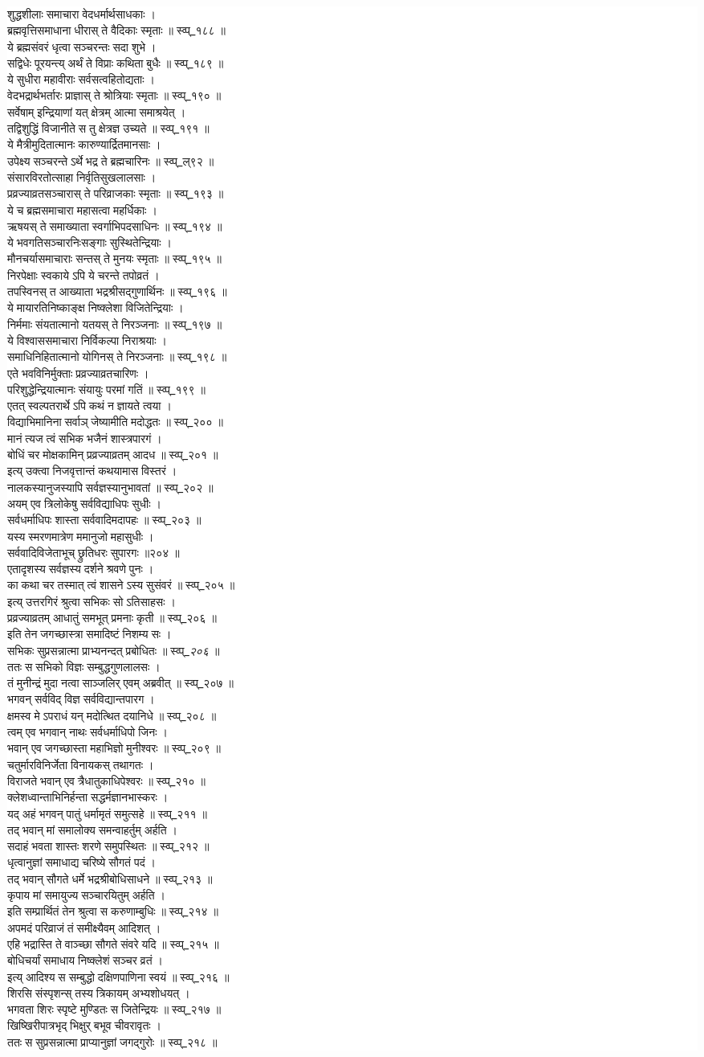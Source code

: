 शुद्धशीलाः समाचारा वेदधर्मार्थसाधकाः ।  
ब्रह्मवृत्तिसमाधाना धीरास् ते वैदिकाः स्मृताः ॥ स्व्प्_१८८ ॥  
ये ब्रह्मसंवरं धृत्वा सञ्चरन्तः सदा शुभे ।  
सद्विधेः पूरयन्त्य् अर्थं ते विप्राः कथिता बुधैः ॥ स्व्प्_१८९ ॥  
ये सुधीरा महावीराः सर्वसत्वहितोद्यताः ।  
वेदभद्रार्थभर्तारः प्राज्ञास् ते श्रोत्रियाः स्मृताः ॥ स्व्प्_१९० ॥  
सर्वेषाम् इन्द्रियाणां यत् क्षेत्रम् आत्मा समाश्रयेत् ।  
तद्विशुद्धिं विजानीते स तु क्षेत्रज्ञ उच्यते ॥ स्व्प्_१९१ ॥  
ये मैत्रीमुदितात्मानः कारुण्यार्द्रितमानसाः ।  
उपेक्ष्य सञ्चरन्ते ऽर्थे भद्र ते ब्रह्मचारिनः ॥ स्व्प्_ल्९२ ॥  
संसारविरतोत्साहा निर्वृतिसुखलालसाः ।  
प्रव्रज्याव्रतसञ्चारास् ते परिव्राजकाः स्मृताः ॥ स्व्प्_१९३ ॥  
ये च ब्रह्मसमाचारा महासत्वा महर्धिकाः ।  
ऋषयस् ते समाख्याता स्वर्गाभिपदसाधिनः ॥ स्व्प्_१९४ ॥  
ये भवगतिसञ्चारनिःसङ्गाः सुस्थितेन्द्रियाः ।  
मौनचर्यासमाचाराः सन्तस् ते मुनयः स्मृताः ॥ स्व्प्_१९५ ॥  
निरपेक्षाः स्वकाये ऽपि ये चरन्ते तपोव्रतं ।  
तपस्विनस् त आख्याता भद्रश्रीसद्गुणार्थिनः ॥ स्व्प्_१९६ ॥  
ये मायारतिनिष्काङ्क्ष निष्क्लेशा विजितेन्द्रियाः ।  
निर्ममाः संयतात्मानो यतयस् ते निरञ्जनाः ॥ स्व्प्_१९७ ॥  
ये विश्वाससमाचारा निर्विकल्पा निराश्रयाः ।  
समाधिनिहितात्मानो योगिनस् ते निरञ्जनाः ॥ स्व्प्_१९८ ॥  
एते भवविनिर्मुक्ताः प्रव्रज्याव्रतचारिणः ।  
परिशुद्धेन्द्रियात्मानः संयायुः परमां गतिं ॥ स्व्प्_१९९ ॥  
एतत् स्वल्पतरार्थे ऽपि कथं न ज्ञायते त्वया ।  
विद्याभिमानिना सर्वाञ् जेष्यामीति मदोद्धतः ॥ स्व्प्_२०० ॥  
मानं त्यज त्वं सभिक भजैनं शास्त्रपारगं ।  
बोधिं चर मोक्षकामिन् प्रव्रज्याव्रतम् आदध ॥ स्व्प्_२०१ ॥  
इत्य् उक्त्वा निजवृत्तान्तं कथयामास विस्तरं ।  
नालकस्यानुजस्यापि सर्वज्ञस्यानुभावतां ॥ स्व्प्_२०२ ॥  
अयम् एव त्रिलोकेषु सर्वविद्याधिपः सुधीः ।  
सर्वधर्माधिपः शास्ता सर्ववादिमदापहः ॥ स्व्प्_२०३ ॥  
यस्य स्मरणमात्रेण ममानुजो महासुधीः ।  
सर्ववादिविजेताभूच् छ्रुतिधरः सुपारगः ॥२०४ ॥  
एतादृशस्य सर्वज्ञस्य दर्शने श्रवणे पुनः ।  
का कथा चर तस्मात् त्वं शासने ऽस्य सुसंवरं ॥ स्व्प्_२०५ ॥  
इत्य् उत्तरगिरं श्रुत्वा सभिकः सो ऽतिसाहसः ।  
प्रव्रज्याव्रतम् आधातुं समभूत् प्रमनाः कृती ॥ स्व्प्_२०६ ॥  
इति तेन जगच्छास्त्रा समादिष्टं निशम्य सः ।  
सभिकः सुप्रसन्नात्मा प्राभ्यनन्दत् प्रबोधितः ॥ स्व्प्_*२०६* ॥  
ततः स सभिको विज्ञः सम्बुद्धगुणलालसः ।  
तं मुनीन्द्रं मुदा नत्वा साञ्जलिर् एवम् अब्रवीत् ॥ स्व्प्_२०७ ॥  
भगवन् सर्वविद् विज्ञ सर्वविद्यान्तपारग ।  
क्षमस्व मे ऽपराधं यन् मदोत्थित दयानिधे ॥ स्व्प्_२०८ ॥  
त्वम् एव भगवान् नाथः सर्वधर्माधिपो जिनः ।  
भवान् एव जगच्छास्ता महाभिज्ञो मुनीश्वरः ॥ स्व्प्_२०९ ॥  
चतुर्मारविनिर्जेता विनायकस् तथागतः ।  
विराजते भवान् एव त्रैधातुकाधिपेश्वरः ॥ स्व्प्_२१० ॥  
क्लेशध्वान्ताभिनिर्हन्ता सद्धर्मज्ञानभास्करः ।  
यद् अहं भगवन् पातुं धर्मामृतं समुत्सहे ॥ स्व्प्_२११ ॥  
तद् भवान् मां समालोक्य समन्वाहर्तुम् अर्हति ।  
सदाहं भवता शास्तः शरणे समुपस्थितः ॥ स्व्प्_२१२ ॥  
धृत्वानुज्ञां समाधाद्य चरिष्ये सौगतं पदं ।  
तद् भवान् सौगते धर्मे भद्रश्रीबोधिसाधने ॥ स्व्प्_२१३ ॥  
कृपाय मां समायुज्य सञ्चारयितुम् अर्हति ।  
इति सम्प्रार्थितं तेन श्रुत्वा स करुणाम्बुधिः ॥ स्व्प्_२१४ ॥  
अपमदं परिव्राजं तं समीक्ष्यैवम् आदिशत् ।  
एहि भद्रास्ति ते वाञ्च्छा सौगते संवरे यदि ॥ स्व्प्_२१५ ॥  
बोधिचर्यां समाधाय निष्क्लेशं सञ्चर व्रतं ।  
इत्य् आदिश्य स सम्बुद्धो दक्षिणपाणिना स्वयं ॥ स्व्प्_२१६ ॥  
शिरसि संस्पृशन्स् तस्य त्रिकायम् अभ्यशोधयत् ।  
भगवता शिरः स्पृष्टे मुण्डितः स जितेन्द्रियः ॥ स्व्प्_२१७ ॥  
खिष्खिरीपात्रभृद् भिक्षुर् बभूव चीवरावृतः ।  
ततः स सुप्रसन्नात्मा प्राप्यानुज्ञां जगद्गुरोः ॥ स्व्प्_२१८ ॥  